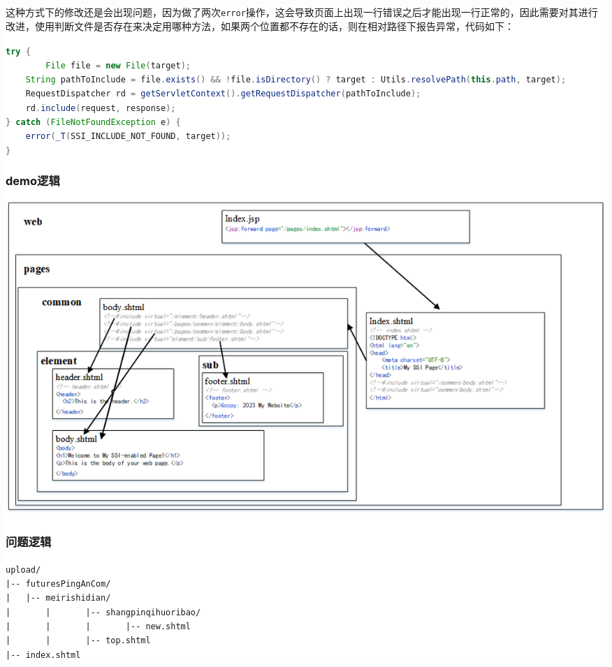 这种方式下的修改还是会出现问题，因为做了两次`error`操作，这会导致页面上出现一行错误之后才能出现一行正常的，因此需要对其进行改进，使用判断文件是否存在来决定用哪种方法，如果两个位置都不存在的话，则在相对路径下报告异常，代码如下：

```java
try {
		File file = new File(target);
    String pathToInclude = file.exists() && !file.isDirectory() ? target : Utils.resolvePath(this.path, target);
    RequestDispatcher rd = getServletContext().getRequestDispatcher(pathToInclude);
    rd.include(request, response);
} catch (FileNotFoundException e) {
    error(_T(SSI_INCLUDE_NOT_FOUND, target));
}
```

### demo逻辑

![image-20240118153053819](./imgs/image-20240118153053819.png)

### 问题逻辑

```
upload/
|-- futuresPingAnCom/
|   |-- meirishidian/
|		|		|-- shangpinqihuoribao/
|		|		|		|-- new.shtml
|		|		|-- top.shtml
|-- index.shtml 
```

